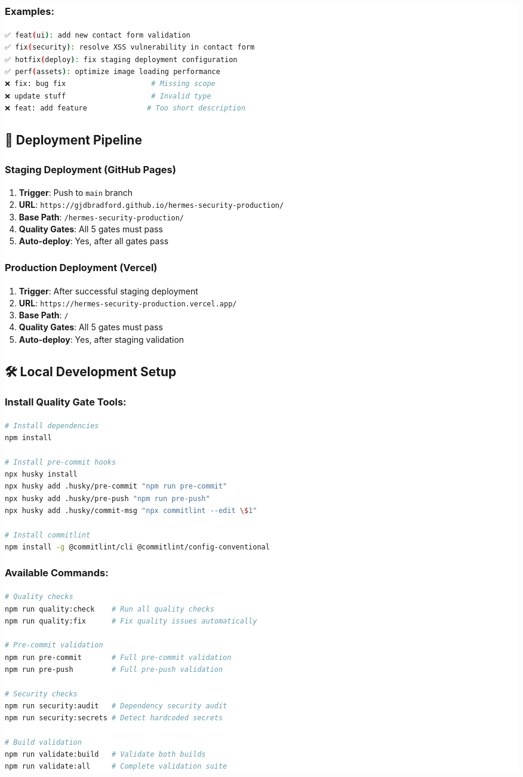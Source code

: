 ### **Examples:**
```bash
✅ feat(ui): add new contact form validation
✅ fix(security): resolve XSS vulnerability in contact form
✅ hotfix(deploy): fix staging deployment configuration
✅ perf(assets): optimize image loading performance
❌ fix: bug fix                    # Missing scope
❌ update stuff                    # Invalid type
❌ feat: add feature              # Too short description
```

## 🔄 Deployment Pipeline

### **Staging Deployment** (GitHub Pages)
1. **Trigger**: Push to `main` branch
2. **URL**: `https://gjdbradford.github.io/hermes-security-production/`
3. **Base Path**: `/hermes-security-production/`
4. **Quality Gates**: All 5 gates must pass
5. **Auto-deploy**: Yes, after all gates pass

### **Production Deployment** (Vercel)
1. **Trigger**: After successful staging deployment
2. **URL**: `https://hermes-security-production.vercel.app/`
3. **Base Path**: `/`
4. **Quality Gates**: All 5 gates must pass
5. **Auto-deploy**: Yes, after staging validation

## 🛠️ Local Development Setup

### **Install Quality Gate Tools:**
```bash
# Install dependencies
npm install

# Install pre-commit hooks
npx husky install
npx husky add .husky/pre-commit "npm run pre-commit"
npx husky add .husky/pre-push "npm run pre-push"
npx husky add .husky/commit-msg "npx commitlint --edit \$1"

# Install commitlint
npm install -g @commitlint/cli @commitlint/config-conventional
```

### **Available Commands:**
```bash
# Quality checks
npm run quality:check    # Run all quality checks
npm run quality:fix      # Fix quality issues automatically

# Pre-commit validation
npm run pre-commit       # Full pre-commit validation
npm run pre-push         # Full pre-push validation

# Security checks
npm run security:audit   # Dependency security audit
npm run security:secrets # Detect hardcoded secrets

# Build validation
npm run validate:build   # Validate both builds
npm run validate:all     # Complete validation suite
```